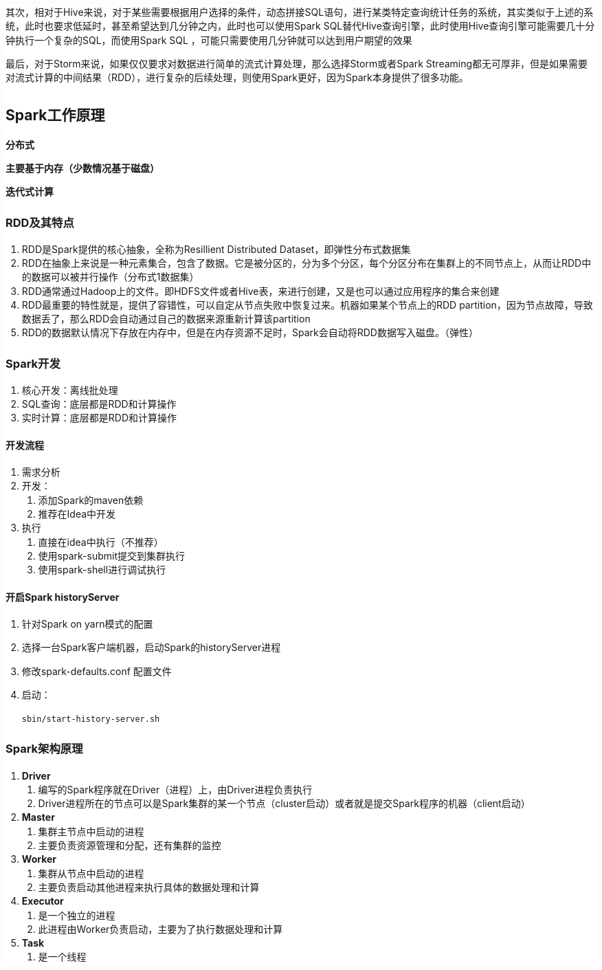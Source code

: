 ​	其次，相对于Hive来说，对于某些需要根据用户选择的条件，动态拼接SQL语句，进行某类特定查询统计任务的系统，其实类似于上述的系统，此时也要求低延时，甚至希望达到几分钟之内，此时也可以使用Spark SQL替代Hive查询引擎，此时使用Hive查询引擎可能需要几十分钟执行一个复杂的SQL，而使用Spark SQL ，可能只需要使用几分钟就可以达到用户期望的效果

​	最后，对于Storm来说，如果仅仅要求对数据进行简单的流式计算处理，那么选择Storm或者Spark Streaming都无可厚非，但是如果需要对流式计算的中间结果（RDD），进行复杂的后续处理，则使用Spark更好，因为Spark本身提供了很多功能。

## Spark工作原理

**分布式**

**主要基于内存（少数情况基于磁盘）**

**迭代式计算**

### RDD及其特点

1. RDD是Spark提供的核心抽象，全称为Resillient Distributed Dataset，即弹性分布式数据集
2. RDD在抽象上来说是一种元素集合，包含了数据。它是被分区的，分为多个分区，每个分区分布在集群上的不同节点上，从而让RDD中的数据可以被并行操作（分布式1数据集）
3. RDD通常通过Hadoop上的文件。即HDFS文件或者Hive表，来进行创建，又是也可以通过应用程序的集合来创建
4. RDD最重要的特性就是，提供了容错性，可以自定从节点失败中恢复过来。机器如果某个节点上的RDD partition，因为节点故障，导致数据丢了，那么RDD会自动通过自己的数据来源重新计算该partition
5. RDD的数据默认情况下存放在内存中，但是在内存资源不足时，Spark会自动将RDD数据写入磁盘。（弹性）

### Spark开发

1. 核心开发：离线批处理
2. SQL查询：底层都是RDD和计算操作
3. 实时计算：底层都是RDD和计算操作

#### 开发流程

1. 需求分析
2. 开发：
   1. 添加Spark的maven依赖
   2. 推荐在Idea中开发
3. 执行
   1. 直接在idea中执行（不推荐）
   2. 使用spark-submit提交到集群执行
   3. 使用spark-shell进行调试执行

#### 开启Spark historyServer

1. 针对Spark on yarn模式的配置

2. 选择一台Spark客户端机器，启动Spark的historyServer进程

3. 修改spark-defaults.conf 配置文件

4. 启动：

   `sbin/start-history-server.sh`

### Spark架构原理

1. **Driver**
   1. 编写的Spark程序就在Driver（进程）上，由Driver进程负责执行
   2. Driver进程所在的节点可以是Spark集群的某一个节点（cluster启动）或者就是提交Spark程序的机器（client启动）
2. **Master**
   1. 集群主节点中启动的进程
   2. 主要负责资源管理和分配，还有集群的监控
3. **Worker**
   1. 集群从节点中启动的进程
   2. 主要负责启动其他进程来执行具体的数据处理和计算
4. **Executor**
   1. 是一个独立的进程
   2. 此进程由Worker负责启动，主要为了执行数据处理和计算
5. **Task**
   1. 是一个线程